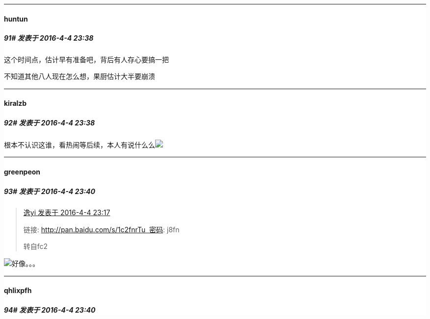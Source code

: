 





-----

####  huntun  
##### 91#       发表于 2016-4-4 23:38




这个时间点，估计早有准备吧，背后有人存心要搞一把

不知道其他八人现在怎么想，果厨估计大半要崩溃







-----

####  kiralzb  
##### 92#       发表于 2016-4-4 23:38




根本不认识这谁，看热闹等后续，本人有说什么么<img src="https://static.saraba1st.com/image/smiley/face/91.gif" referrerpolicy="no-referrer">







-----

####  greenpeon  
##### 93#       发表于 2016-4-4 23:40



<blockquote><a href="httphttps://bbs.saraba1st.com/2b/forum.php?mod=redirect&amp;goto=findpost&amp;pid=32043388&amp;ptid=1247722" target="_blank">逸yi 发表于 2016-4-4 23:17</a>

链接: http://pan.baidu.com/s/1c2fnrTu  密码: j8fn

转自fc2</blockquote>
<img src="https://static.saraba1st.com/image/smiley/face/74.gif" referrerpolicy="no-referrer">好像。。。







-----

####  qhlixpfh  
##### 94#       发表于 2016-4-4 23:40


